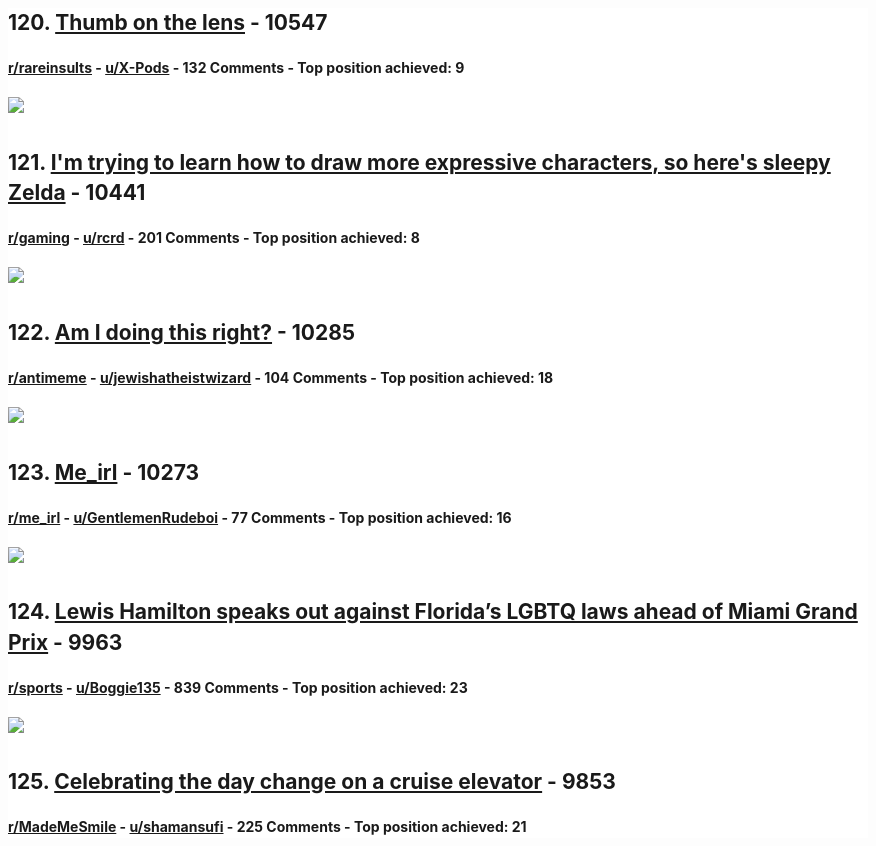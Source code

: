## 120. [Thumb on the lens](http://reddit.com/r/rareinsults/comments/138poe2/thumb_on_the_lens/) - 10547
#### [r/rareinsults](http://reddit.com/r/rareinsults) - [u/X-Pods](http://reddit.com/u/X-Pods) - 132 Comments - Top position achieved: 9

<a href="https://i.redd.it/x2onkcyaf2ya1.png"><img src="https://b.thumbs.redditmedia.com/_RltXOmgMW4nNUMjasuhg9ajWPldXq38JIST1IybSFQ.jpg"></img></a>

## 121. [I'm trying to learn how to draw more expressive characters, so here's sleepy Zelda](http://reddit.com/r/gaming/comments/1394oq4/im_trying_to_learn_how_to_draw_more_expressive/) - 10441
#### [r/gaming](http://reddit.com/r/gaming) - [u/rcrd](http://reddit.com/u/rcrd) - 201 Comments - Top position achieved: 8

<a href="https://i.redd.it/bbcfnfsvh3ya1.gif"><img src="https://b.thumbs.redditmedia.com/1ZVOSvIFTojToDynD4pcT44XqytR_mHAufowkZzWamk.jpg"></img></a>

## 122. [Am I doing this right?](http://reddit.com/r/antimeme/comments/1387lr2/am_i_doing_this_right/) - 10285
#### [r/antimeme](http://reddit.com/r/antimeme) - [u/jewishatheistwizard](http://reddit.com/u/jewishatheistwizard) - 104 Comments - Top position achieved: 18

<a href="https://i.redd.it/qts7aohbryxa1.jpg"><img src="https://b.thumbs.redditmedia.com/276asoACM3FHUcUi_jCO3cg2Mt6yUABUr5JpA1zojGU.jpg"></img></a>

## 123. [Me_irl](http://reddit.com/r/me_irl/comments/1392x6h/me_irl/) - 10273
#### [r/me_irl](http://reddit.com/r/me_irl) - [u/GentlemenRudeboi](http://reddit.com/u/GentlemenRudeboi) - 77 Comments - Top position achieved: 16

<a href="https://i.redd.it/qxpwfrs2n4ya1.jpg"><img src="https://b.thumbs.redditmedia.com/EsPcSDx5ZV6bQnFvtA9CCZWFbDA9j36IIfuhfDCplTE.jpg"></img></a>

## 124. [Lewis Hamilton speaks out against Florida’s LGBTQ laws ahead of Miami Grand Prix](http://reddit.com/r/sports/comments/138iues/lewis_hamilton_speaks_out_against_floridas_lgbtq/) - 9963
#### [r/sports](http://reddit.com/r/sports) - [u/Boggie135](http://reddit.com/u/Boggie135) - 839 Comments - Top position achieved: 23

<a href="https://sports.yahoo.com/lewis-hamilton-speaks-out-against-floridas-lgbtq-laws-ahead-of-miami-grand-prix-235930540.html"><img src="https://a.thumbs.redditmedia.com/x-b6Ee2B2KSRkl7M8oeA83Mrza3Zcb3LNUcu-AunXL0.jpg"></img></a>

## 125. [Celebrating the day change on a cruise elevator](http://reddit.com/r/MadeMeSmile/comments/13854st/celebrating_the_day_change_on_a_cruise_elevator/) - 9853
#### [r/MadeMeSmile](http://reddit.com/r/MadeMeSmile) - [u/shamansufi](http://reddit.com/u/shamansufi) - 225 Comments - Top position achieved: 21
